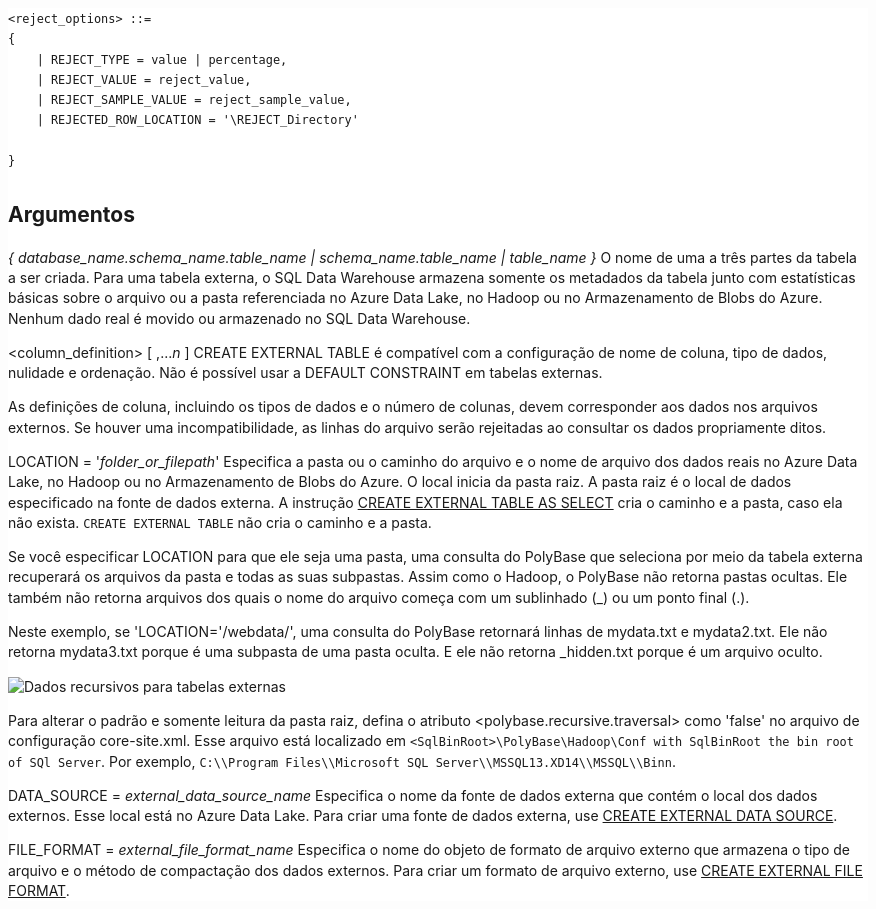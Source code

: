 ```
<reject_options> ::=  
{  
    | REJECT_TYPE = value | percentage,  
    | REJECT_VALUE = reject_value,  
    | REJECT_SAMPLE_VALUE = reject_sample_value,
    | REJECTED_ROW_LOCATION = '\REJECT_Directory'
  
}  
```  

## <a name="arguments"></a>Argumentos

*{ database_name.schema_name.table_name | schema_name.table_name | table_name }* O nome de uma a três partes da tabela a ser criada. Para uma tabela externa, o SQL Data Warehouse armazena somente os metadados da tabela junto com estatísticas básicas sobre o arquivo ou a pasta referenciada no Azure Data Lake, no Hadoop ou no Armazenamento de Blobs do Azure. Nenhum dado real é movido ou armazenado no SQL Data Warehouse.

\<column_definition> [ ,...*n* ] CREATE EXTERNAL TABLE é compatível com a configuração de nome de coluna, tipo de dados, nulidade e ordenação. Não é possível usar a DEFAULT CONSTRAINT em tabelas externas.

As definições de coluna, incluindo os tipos de dados e o número de colunas, devem corresponder aos dados nos arquivos externos. Se houver uma incompatibilidade, as linhas do arquivo serão rejeitadas ao consultar os dados propriamente ditos.

LOCATION = '*folder_or_filepath*' Especifica a pasta ou o caminho do arquivo e o nome de arquivo dos dados reais no Azure Data Lake, no Hadoop ou no Armazenamento de Blobs do Azure. O local inicia da pasta raiz. A pasta raiz é o local de dados especificado na fonte de dados externa. A instrução [CREATE EXTERNAL TABLE AS SELECT](create-external-table-as-select-transact-sql.md) cria o caminho e a pasta, caso ela não exista. `CREATE EXTERNAL TABLE` não cria o caminho e a pasta.

Se você especificar LOCATION para que ele seja uma pasta, uma consulta do PolyBase que seleciona por meio da tabela externa recuperará os arquivos da pasta e todas as suas subpastas. Assim como o Hadoop, o PolyBase não retorna pastas ocultas. Ele também não retorna arquivos dos quais o nome do arquivo começa com um sublinhado (_) ou um ponto final (.).

Neste exemplo, se 'LOCATION='/webdata/', uma consulta do PolyBase retornará linhas de mydata.txt e mydata2.txt. Ele não retorna mydata3.txt porque é uma subpasta de uma pasta oculta. E ele não retorna _hidden.txt porque é um arquivo oculto.

![Dados recursivos para tabelas externas](../../t-sql/statements/media/aps-polybase-folder-traversal.png "Recursive data for external tables")

Para alterar o padrão e somente leitura da pasta raiz, defina o atributo \<polybase.recursive.traversal> como 'false' no arquivo de configuração core-site.xml. Esse arquivo está localizado em `<SqlBinRoot>\PolyBase\Hadoop\Conf with SqlBinRoot the bin root of SQl Server`. Por exemplo, `C:\\Program Files\\Microsoft SQL Server\\MSSQL13.XD14\\MSSQL\\Binn`.

DATA_SOURCE = *external_data_source_name* Especifica o nome da fonte de dados externa que contém o local dos dados externos. Esse local está no Azure Data Lake. Para criar uma fonte de dados externa, use [CREATE EXTERNAL DATA SOURCE](../../t-sql/statements/create-external-data-source-transact-sql.md).

FILE_FORMAT = *external_file_format_name* Especifica o nome do objeto de formato de arquivo externo que armazena o tipo de arquivo e o método de compactação dos dados externos. Para criar um formato de arquivo externo, use [CREATE EXTERNAL FILE FORMAT](../../t-sql/statements/create-external-file-format-transact-sql.md).
